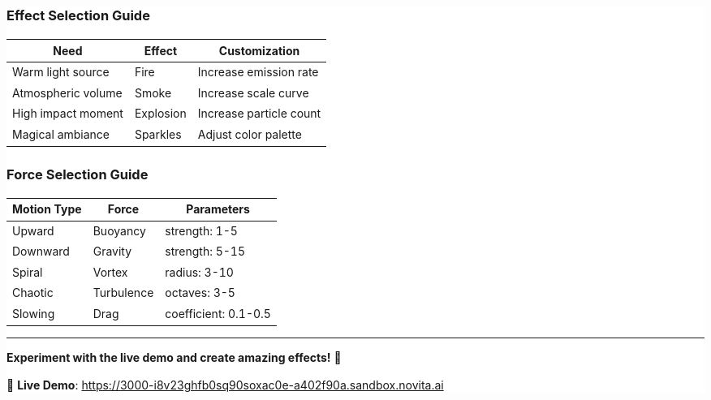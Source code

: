 ### Effect Selection Guide

| Need | Effect | Customization |
|------|--------|---------------|
| Warm light source | Fire | Increase emission rate |
| Atmospheric volume | Smoke | Increase scale curve |
| High impact moment | Explosion | Increase particle count |
| Magical ambiance | Sparkles | Adjust color palette |

### Force Selection Guide

| Motion Type | Force | Parameters |
|-------------|-------|------------|
| Upward | Buoyancy | strength: 1-5 |
| Downward | Gravity | strength: 5-15 |
| Spiral | Vortex | radius: 3-10 |
| Chaotic | Turbulence | octaves: 3-5 |
| Slowing | Drag | coefficient: 0.1-0.5 |

---

**Experiment with the live demo and create amazing effects!** 🎨

🔗 **Live Demo**: https://3000-i8v23ghfb0sq90soxac0e-a402f90a.sandbox.novita.ai
